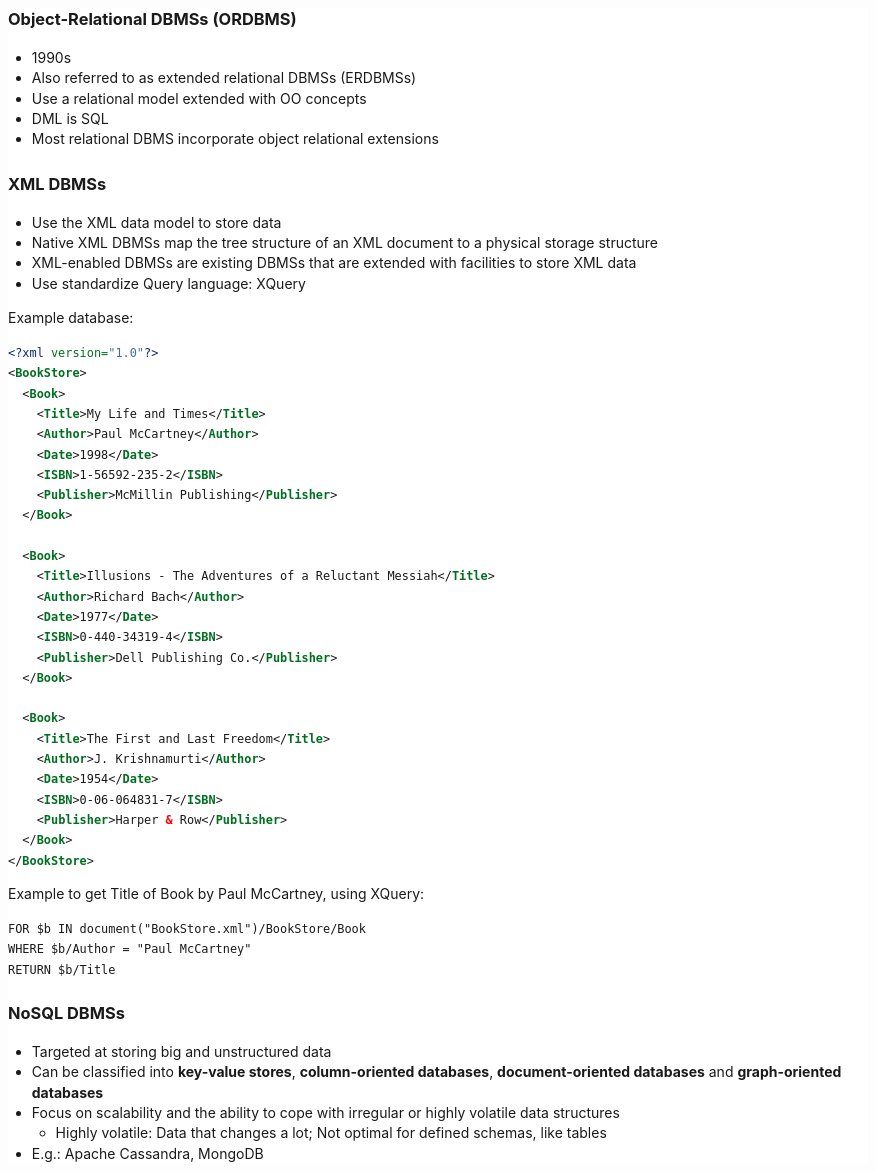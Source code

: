 ### Object-Relational DBMSs (ORDBMS)
- 1990s
- Also referred to as extended relational DBMSs (ERDBMSs)
- Use a relational model extended with OO concepts
- DML is SQL
- Most relational DBMS incorporate object relational extensions

### XML DBMSs
- Use the XML data model to store data
- Native XML DBMSs map the tree structure of an XML document to a physical storage structure
- XML-enabled DBMSs are existing DBMSs that are extended with facilities to store XML data
- Use standardize Query language: XQuery

Example database:

```xml
<?xml version="1.0"?>
<BookStore>
  <Book>
    <Title>My Life and Times</Title>
    <Author>Paul McCartney</Author>
    <Date>1998</Date>
    <ISBN>1-56592-235-2</ISBN>
    <Publisher>McMillin Publishing</Publisher>
  </Book>

  <Book>
    <Title>Illusions - The Adventures of a Reluctant Messiah</Title>
    <Author>Richard Bach</Author>
    <Date>1977</Date>
    <ISBN>0-440-34319-4</ISBN>
    <Publisher>Dell Publishing Co.</Publisher>
  </Book>

  <Book>
    <Title>The First and Last Freedom</Title>
    <Author>J. Krishnamurti</Author>
    <Date>1954</Date>
    <ISBN>0-06-064831-7</ISBN>
    <Publisher>Harper & Row</Publisher>
  </Book>
</BookStore>
```

Example to get Title of Book by Paul McCartney, using XQuery:

```xquery
FOR $b IN document("BookStore.xml")/BookStore/Book
WHERE $b/Author = "Paul McCartney"
RETURN $b/Title
```

### NoSQL DBMSs
- Targeted at storing big and unstructured data
- Can be classified into **key-value stores**, **column-oriented databases**, **document-oriented databases** and **graph-oriented databases**
- Focus on scalability and the ability to cope with irregular or highly volatile data structures
  - Highly volatile: Data that changes a lot; Not optimal for defined schemas, like tables
- E.g.: Apache Cassandra, MongoDB
